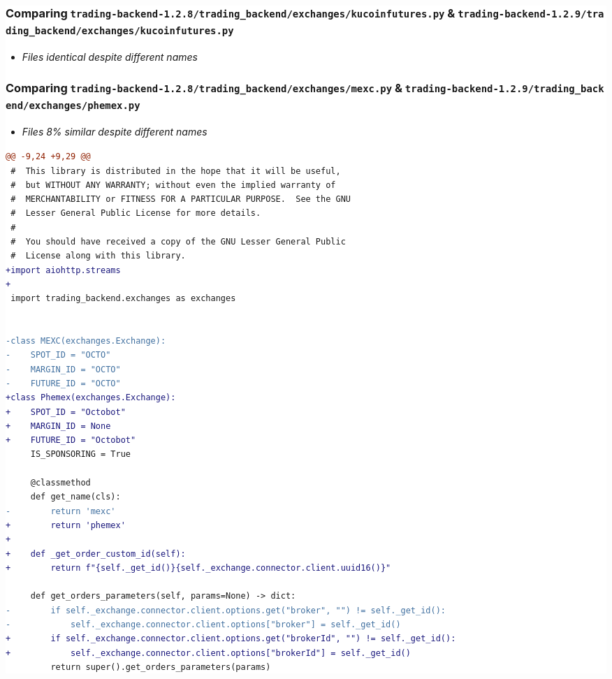 ### Comparing `trading-backend-1.2.8/trading_backend/exchanges/kucoinfutures.py` & `trading-backend-1.2.9/trading_backend/exchanges/kucoinfutures.py`

 * *Files identical despite different names*

### Comparing `trading-backend-1.2.8/trading_backend/exchanges/mexc.py` & `trading-backend-1.2.9/trading_backend/exchanges/phemex.py`

 * *Files 8% similar despite different names*

```diff
@@ -9,24 +9,29 @@
 #  This library is distributed in the hope that it will be useful,
 #  but WITHOUT ANY WARRANTY; without even the implied warranty of
 #  MERCHANTABILITY or FITNESS FOR A PARTICULAR PURPOSE.  See the GNU
 #  Lesser General Public License for more details.
 #
 #  You should have received a copy of the GNU Lesser General Public
 #  License along with this library.
+import aiohttp.streams
+
 import trading_backend.exchanges as exchanges
 
 
-class MEXC(exchanges.Exchange):
-    SPOT_ID = "OCTO"
-    MARGIN_ID = "OCTO"
-    FUTURE_ID = "OCTO"
+class Phemex(exchanges.Exchange):
+    SPOT_ID = "Octobot"
+    MARGIN_ID = None
+    FUTURE_ID = "Octobot"
     IS_SPONSORING = True
 
     @classmethod
     def get_name(cls):
-        return 'mexc'
+        return 'phemex'
+
+    def _get_order_custom_id(self):
+        return f"{self._get_id()}{self._exchange.connector.client.uuid16()}"
 
     def get_orders_parameters(self, params=None) -> dict:
-        if self._exchange.connector.client.options.get("broker", "") != self._get_id():
-            self._exchange.connector.client.options["broker"] = self._get_id()
+        if self._exchange.connector.client.options.get("brokerId", "") != self._get_id():
+            self._exchange.connector.client.options["brokerId"] = self._get_id()
         return super().get_orders_parameters(params)
```
